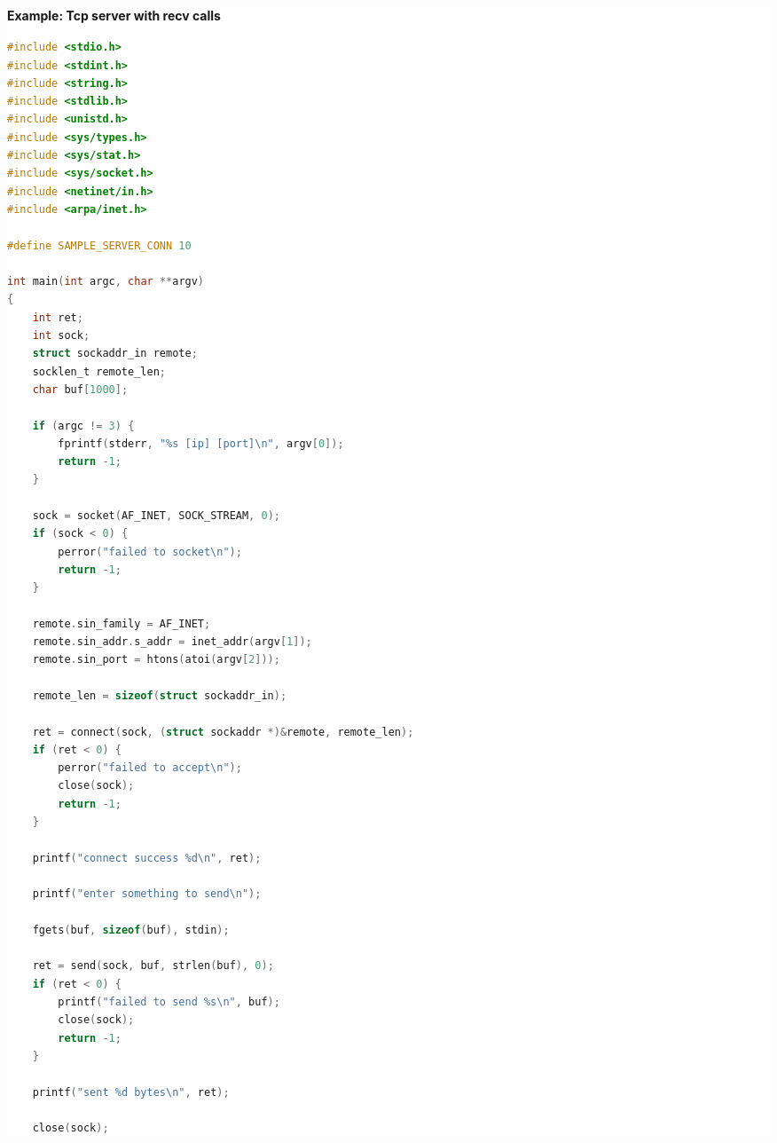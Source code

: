 **Example: Tcp server with recv calls**

```c
#include <stdio.h>
#include <stdint.h>
#include <string.h>
#include <stdlib.h>
#include <unistd.h>
#include <sys/types.h>
#include <sys/stat.h>
#include <sys/socket.h>
#include <netinet/in.h>
#include <arpa/inet.h>

#define SAMPLE_SERVER_CONN 10

int main(int argc, char **argv)
{
    int ret;
    int sock;
    struct sockaddr_in remote;
    socklen_t remote_len;
    char buf[1000];

    if (argc != 3) {
        fprintf(stderr, "%s [ip] [port]\n", argv[0]);
        return -1;
    }

    sock = socket(AF_INET, SOCK_STREAM, 0);
    if (sock < 0) {
        perror("failed to socket\n");
        return -1;
    }

    remote.sin_family = AF_INET;
    remote.sin_addr.s_addr = inet_addr(argv[1]);
    remote.sin_port = htons(atoi(argv[2]));

    remote_len = sizeof(struct sockaddr_in);

    ret = connect(sock, (struct sockaddr *)&remote, remote_len);
    if (ret < 0) {
        perror("failed to accept\n");
        close(sock);
        return -1;
    }

    printf("connect success %d\n", ret);

    printf("enter something to send\n");

    fgets(buf, sizeof(buf), stdin);

    ret = send(sock, buf, strlen(buf), 0);
    if (ret < 0) {
        printf("failed to send %s\n", buf);
        close(sock);
        return -1;
    }

    printf("sent %d bytes\n", ret);

    close(sock);
```